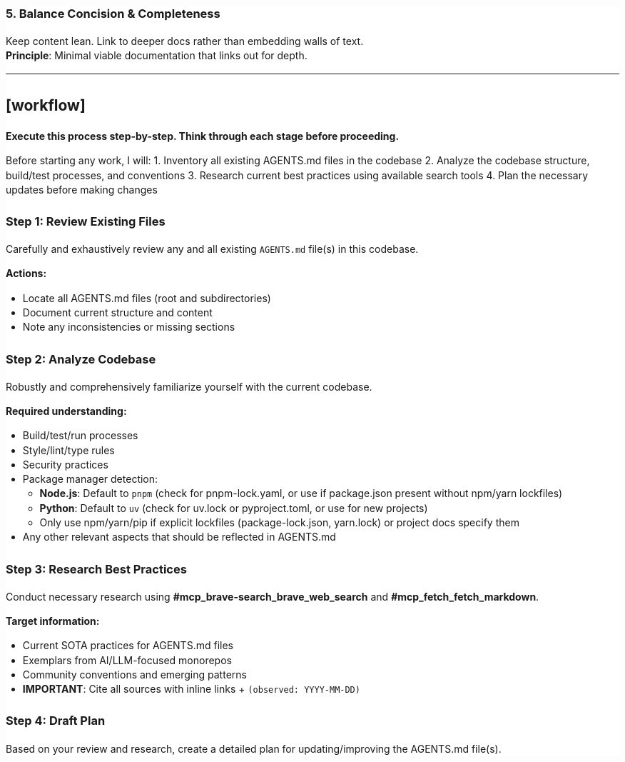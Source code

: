 ### 5. Balance Concision & Completeness
Keep content lean. Link to deeper docs rather than embedding walls of text.  
**Principle**: Minimal viable documentation that links out for depth.

---

## [workflow]

**Execute this process step-by-step. Think through each stage before proceeding.**

<thinking>
Before starting any work, I will:
1. Inventory all existing AGENTS.md files in the codebase
2. Analyze the codebase structure, build/test processes, and conventions
3. Research current best practices using available search tools
4. Plan the necessary updates before making changes
</thinking>

### Step 1: Review Existing Files
Carefully and exhaustively review any and all existing `AGENTS.md` file(s) in this codebase.

**Actions:**
- Locate all AGENTS.md files (root and subdirectories)
- Document current structure and content
- Note any inconsistencies or missing sections

### Step 2: Analyze Codebase
Robustly and comprehensively familiarize yourself with the current codebase.

**Required understanding:**
- Build/test/run processes
- Style/lint/type rules
- Security practices
- Package manager detection:
  * **Node.js**: Default to `pnpm` (check for pnpm-lock.yaml, or use if package.json present without npm/yarn lockfiles)
  * **Python**: Default to `uv` (check for uv.lock or pyproject.toml, or use for new projects)
  * Only use npm/yarn/pip if explicit lockfiles (package-lock.json, yarn.lock) or project docs specify them
- Any other relevant aspects that should be reflected in AGENTS.md

### Step 3: Research Best Practices
Conduct necessary research using **#mcp_brave-search_brave_web_search** and **#mcp_fetch_fetch_markdown**.

**Target information:**
- Current SOTA practices for AGENTS.md files
- Exemplars from AI/LLM-focused monorepos
- Community conventions and emerging patterns
- **IMPORTANT**: Cite all sources with inline links + `(observed: YYYY-MM-DD)`

### Step 4: Draft Plan
Based on your review and research, create a detailed plan for updating/improving the AGENTS.md file(s).
